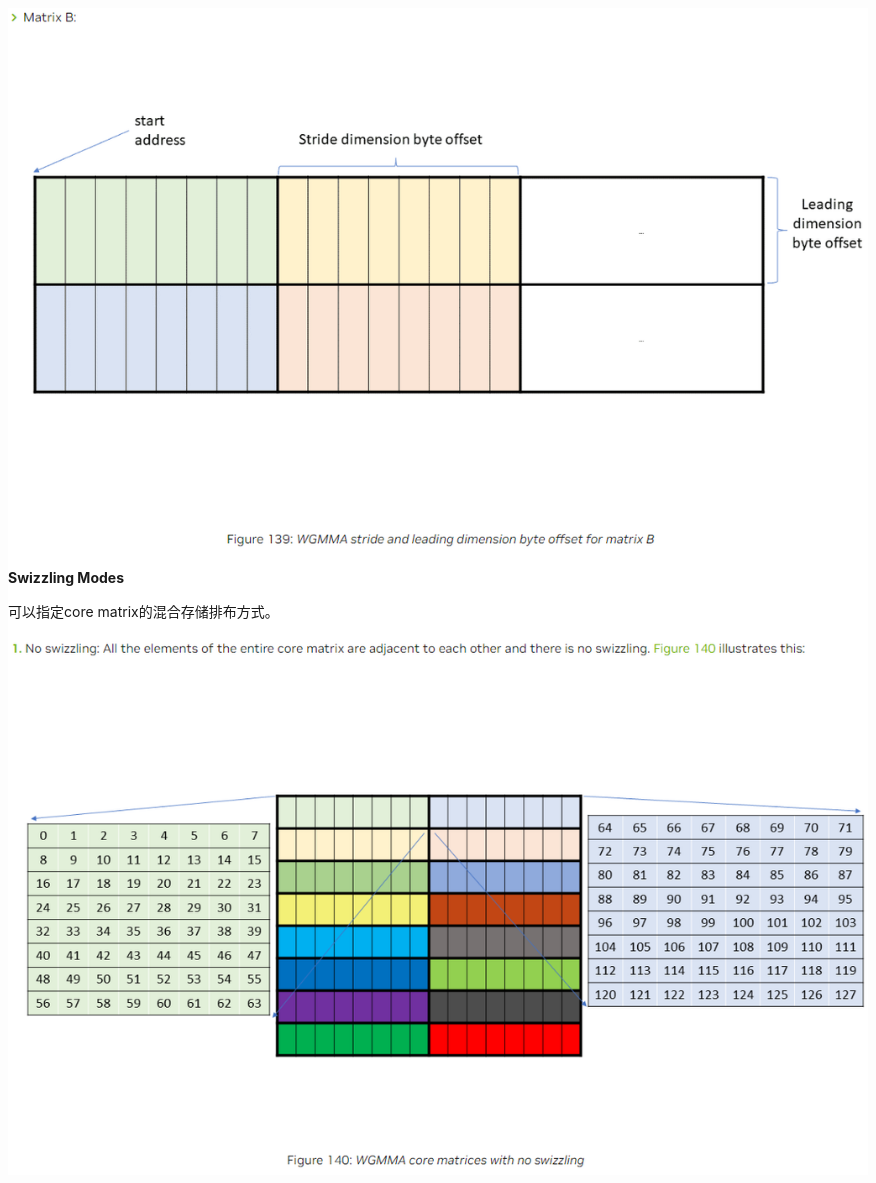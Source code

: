 ![图 27](images/pic20230828-153805178.png)  

**Swizzling Modes**

可以指定core matrix的混合存储排布方式。

![图 28](images/pic20230828-153904073.png)  